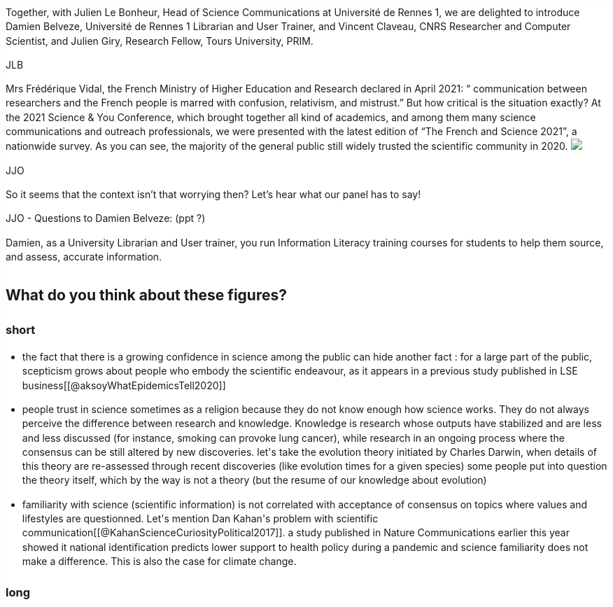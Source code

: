 Together, with Julien Le Bonheur, Head of Science Communications at Université de Rennes 1, we are delighted to introduce Damien Belveze, Université de Rennes 1 Librarian and User Trainer, and Vincent Claveau, CNRS Researcher and Computer Scientist, and Julien Giry, Research Fellow, Tours University, PRIM. 

JLB

Mrs Frédérique Vidal, the French Ministry of Higher Education and Research declared in April 2021: “ communication between researchers and the French people is marred with confusion, relativism, and mistrust.” But how critical is the situation exactly? At the 2021 Science & You Conference, which brought together all kind of academics, and among them many science communications and outreach professionals, we were presented with the latest edition of “The French and Science 2021”, a nationwide survey. As you can see, the majority of the general public still widely trusted the scientific community in 2020.
![](https://lh6.googleusercontent.com/VNwP0xmazWOleZ1V7oKV3AUZeXKCIp2_4eQUjvVVVHD9tuv2htCvhiQ4FEW8uKmu1K-gVvLdlso-zXPLuDaIjxaAbt00H16zV9YDsHrOVyQMWLrYBysMppaWTXqzXwH94nvGM-GG)

  
 

JJO

So it seems that the context isn’t that worrying then? Let’s hear what our panel has to say!

JJO - Questions to Damien Belveze: (ppt ?)

Damien, as a University Librarian and User trainer, you run Information Literacy training courses for students to help them source, and assess, accurate information. 

## What do you think about these figures?

### short

- the fact that there is a growing confidence in science among the public can hide another fact : for a large part of the public, scepticism grows about people who embody the scientific endeavour, as it appears in a previous study published in LSE business[[@aksoyWhatEpidemicsTell2020]]

- people trust in science sometimes as a religion because they do not know enough how science works. They do not always perceive the difference between research and knowledge. Knowledge is research whose outputs have stabilized and are less and less discussed (for instance, smoking can provoke lung cancer), while research in an ongoing process where the consensus can be still altered by new discoveries.
  let's take the evolution theory initiated by Charles Darwin, when details of this theory are re-assessed through recent discoveries (like evolution times for a given species) some people put into question the theory itself, which by the way is not a theory (but the resume of our knowledge about evolution)


- familiarity with science (scientific information) is not correlated with acceptance of consensus on topics where values and lifestyles are questionned. Let's mention Dan Kahan's problem with scientific communication[[@KahanScienceCuriosityPolitical2017]]. a study published in Nature Communications earlier this year showed it national identification predicts lower support to health policy during a pandemic and science familiarity does not make a difference. This is also the case for climate change.

### long
